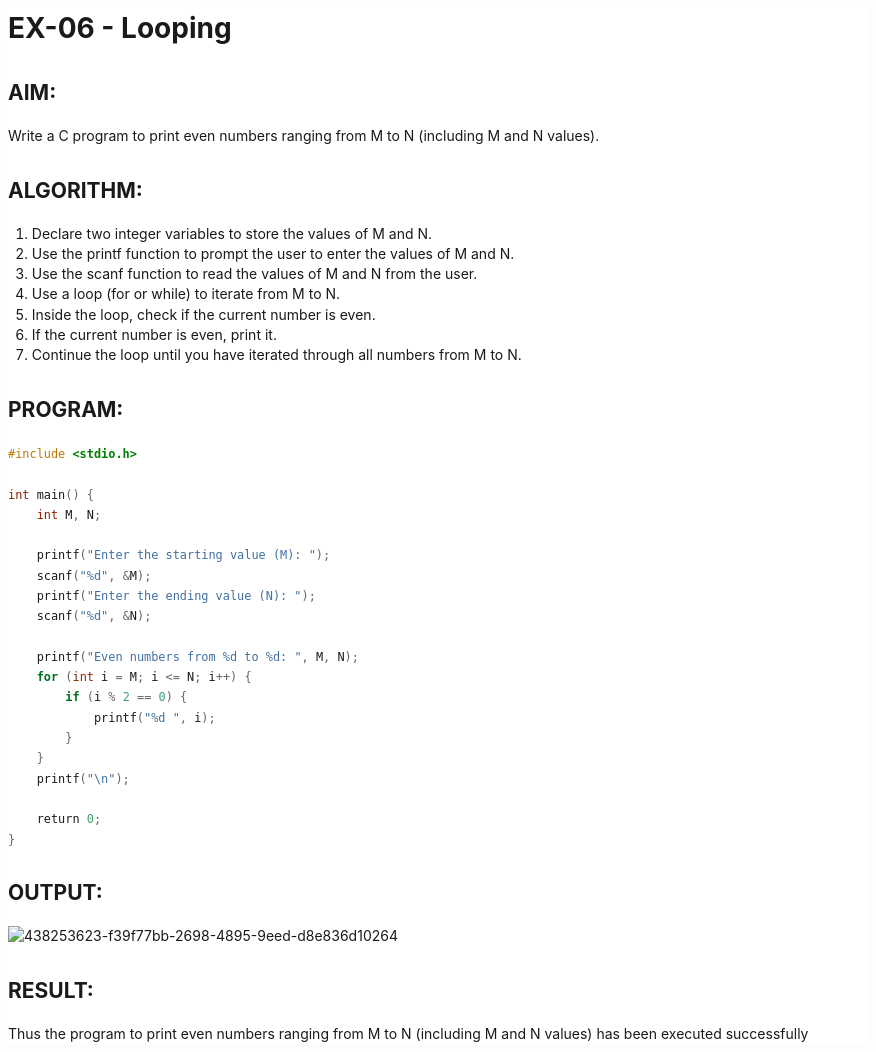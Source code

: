 # EX-06 - Looping
## AIM:
Write a C program to print even numbers ranging from M to N (including M and N values).

## ALGORITHM:
1.	Declare two integer variables to store the values of M and N.
2.	Use the printf function to prompt the user to enter the values of M and N.
3.	Use the scanf function to read the values of M and N from the user.
4.	Use a loop (for or while) to iterate from M to N.
5.	Inside the loop, check if the current number is even.
6.	If the current number is even, print it.
7.	Continue the loop until you have iterated through all numbers from M to N.

## PROGRAM:
```c
#include <stdio.h>

int main() {
    int M, N;

    printf("Enter the starting value (M): ");
    scanf("%d", &M);
    printf("Enter the ending value (N): ");
    scanf("%d", &N);

    printf("Even numbers from %d to %d: ", M, N);
    for (int i = M; i <= N; i++) {
        if (i % 2 == 0) {
            printf("%d ", i);
        }
    }
    printf("\n");

    return 0;
}

```
## OUTPUT:

![438253623-f39f77bb-2698-4895-9eed-d8e836d10264](https://github.com/user-attachments/assets/5d84c23a-66d4-49c0-a199-808b5d19256a)









## RESULT:
Thus the program to print even numbers ranging from M to N (including M and N values) has been executed successfully
 